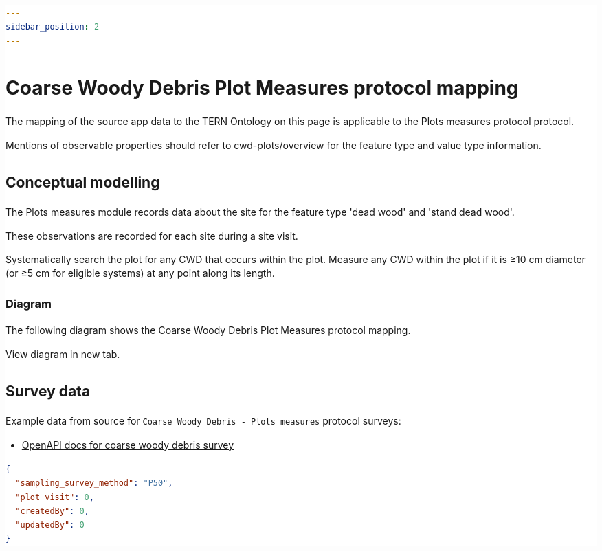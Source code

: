 ```yaml
---
sidebar_position: 2
---
```


# Coarse Woody Debris Plot Measures protocol mapping

The mapping of the source app data to the TERN Ontology on this page is applicable to the [Plots measures protocol](https://linked.data.gov.au/def/nrm/7d50794a-8784-4ab9-99ff-a324bb6e0831) protocol.

Mentions of observable properties should refer to [cwd-plots/overview](/information-models/tern-ontology/dev-guide/dawe-protocol/coarse-woody-debris/plot-measures/overview) for the feature type and value type information.

## Conceptual modelling

The Plots measures module records data about the site for the feature type 'dead wood' and 'stand dead wood'.

These observations are recorded for each site during a site visit.

Systematically search the plot for any CWD that occurs within the plot. Measure any CWD within the plot if it is ≥10 cm diameter (or ≥5 cm for eligible systems) at any point along its length.

### Diagram

The following diagram shows the Coarse Woody Debris Plot Measures protocol mapping.

<iframe frameBorder="0" style={{width:"100%",height:"593px"}} src="https://viewer.diagrams.net/?tags=%7B%7D&highlight=0000ff&edit=https%3A%2F%2Fapp.diagrams.net%2F%23G1WaPzLh0U8nlpfhELrPb5yglqgYXjq0mw&layers=1&nav=1&title=coarse-woody-debris-plot-measures-example#Uhttps%3A%2F%2Fdrive.google.com%2Fuc%3Fid%3D1WaPzLh0U8nlpfhELrPb5yglqgYXjq0mw%26export%3Ddownload"></iframe>

<a href="https://viewer.diagrams.net/?tags=%7B%7D&highlight=0000ff&edit=https%3A%2F%2Fapp.diagrams.net%2F%23G1WaPzLh0U8nlpfhELrPb5yglqgYXjq0mw&layers=1&nav=1&title=coarse-woody-debris-plot-measures-example#Uhttps%3A%2F%2Fdrive.google.com%2Fuc%3Fid%3D1WaPzLh0U8nlpfhELrPb5yglqgYXjq0mw%26export%3Ddownload">View diagram in new tab.</a>

## Survey data

Example data from source for `Coarse Woody Debris - Plots measures` protocol surveys:

- [OpenAPI docs for coarse woody debris survey](https://beta.core-api.paratoo.tern.org.au/documentation#/Coarse-woody-debris-survey/post%2Fcoarse-woody-debris-surveys)

```json
{
  "sampling_survey_method": "P50",
  "plot_visit": 0,
  "createdBy": 0,
  "updatedBy": 0
}
```
